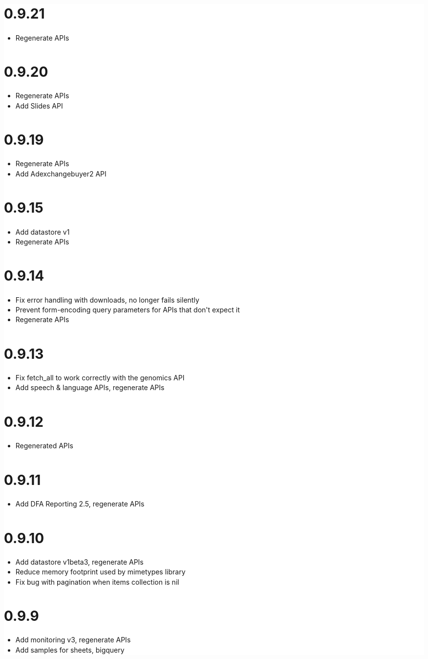 # 0.9.21
* Regenerate APIs

# 0.9.20
* Regenerate APIs
* Add Slides API

# 0.9.19
* Regenerate APIs
* Add Adexchangebuyer2 API

# 0.9.15
* Add datastore v1
* Regenerate APIs

# 0.9.14
* Fix error handling with downloads, no longer fails silently
* Prevent form-encoding query parameters for APIs that don't expect it
* Regenerate APIs

# 0.9.13
* Fix fetch_all to work correctly with the genomics API
* Add speech & language APIs, regenerate APIs

# 0.9.12
* Regenerated APIs

# 0.9.11
* Add DFA Reporting 2.5, regenerate APIs

# 0.9.10
* Add datastore v1beta3, regenerate APIs
* Reduce memory footprint used by mimetypes library
* Fix bug with pagination when items collection is nil


# 0.9.9
* Add monitoring v3, regenerate APIs
* Add samples for sheets, bigquery
